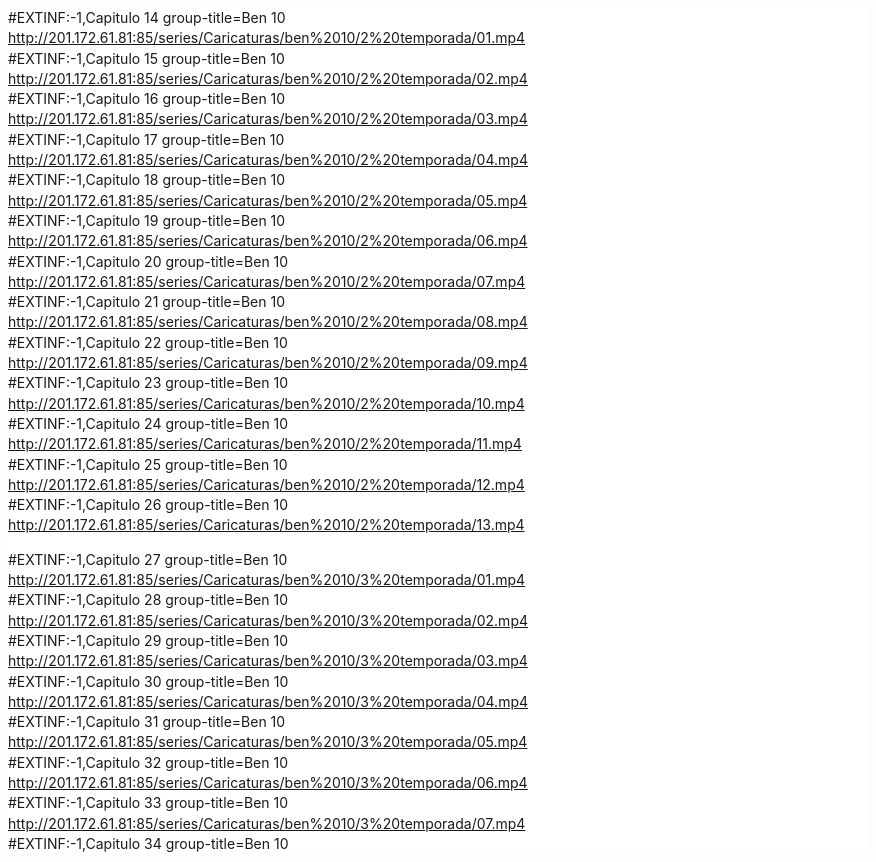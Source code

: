       
#EXTINF:-1,Capitulo 14 
group-title=Ben 10  
http://201.172.61.81:85/series/Caricaturas/ben%2010/2%20temporada/01.mp4      
#EXTINF:-1,Capitulo 15 
group-title=Ben 10  
http://201.172.61.81:85/series/Caricaturas/ben%2010/2%20temporada/02.mp4      
#EXTINF:-1,Capitulo 16 
group-title=Ben 10  
http://201.172.61.81:85/series/Caricaturas/ben%2010/2%20temporada/03.mp4      
#EXTINF:-1,Capitulo 17 
group-title=Ben 10  
http://201.172.61.81:85/series/Caricaturas/ben%2010/2%20temporada/04.mp4      
#EXTINF:-1,Capitulo 18 
group-title=Ben 10  
http://201.172.61.81:85/series/Caricaturas/ben%2010/2%20temporada/05.mp4      
#EXTINF:-1,Capitulo 19 
group-title=Ben 10  
http://201.172.61.81:85/series/Caricaturas/ben%2010/2%20temporada/06.mp4      
#EXTINF:-1,Capitulo 20 
group-title=Ben 10  
http://201.172.61.81:85/series/Caricaturas/ben%2010/2%20temporada/07.mp4      
#EXTINF:-1,Capitulo 21 
group-title=Ben 10  
http://201.172.61.81:85/series/Caricaturas/ben%2010/2%20temporada/08.mp4      
#EXTINF:-1,Capitulo 22 
group-title=Ben 10  
http://201.172.61.81:85/series/Caricaturas/ben%2010/2%20temporada/09.mp4      
#EXTINF:-1,Capitulo 23 
group-title=Ben 10  
http://201.172.61.81:85/series/Caricaturas/ben%2010/2%20temporada/10.mp4      
#EXTINF:-1,Capitulo 24 
group-title=Ben 10  
http://201.172.61.81:85/series/Caricaturas/ben%2010/2%20temporada/11.mp4      
#EXTINF:-1,Capitulo 25 
group-title=Ben 10  
http://201.172.61.81:85/series/Caricaturas/ben%2010/2%20temporada/12.mp4      
#EXTINF:-1,Capitulo 26 
group-title=Ben 10  
http://201.172.61.81:85/series/Caricaturas/ben%2010/2%20temporada/13.mp4      
      
      
#EXTINF:-1,Capitulo 27 
group-title=Ben 10  
http://201.172.61.81:85/series/Caricaturas/ben%2010/3%20temporada/01.mp4      
#EXTINF:-1,Capitulo 28 
group-title=Ben 10  
http://201.172.61.81:85/series/Caricaturas/ben%2010/3%20temporada/02.mp4      
#EXTINF:-1,Capitulo 29 
group-title=Ben 10  
http://201.172.61.81:85/series/Caricaturas/ben%2010/3%20temporada/03.mp4      
#EXTINF:-1,Capitulo 30 
group-title=Ben 10  
http://201.172.61.81:85/series/Caricaturas/ben%2010/3%20temporada/04.mp4      
#EXTINF:-1,Capitulo 31 
group-title=Ben 10  
http://201.172.61.81:85/series/Caricaturas/ben%2010/3%20temporada/05.mp4      
#EXTINF:-1,Capitulo 32 
group-title=Ben 10  
http://201.172.61.81:85/series/Caricaturas/ben%2010/3%20temporada/06.mp4      
#EXTINF:-1,Capitulo 33 
group-title=Ben 10  
http://201.172.61.81:85/series/Caricaturas/ben%2010/3%20temporada/07.mp4      
#EXTINF:-1,Capitulo 34 
group-title=Ben 10  